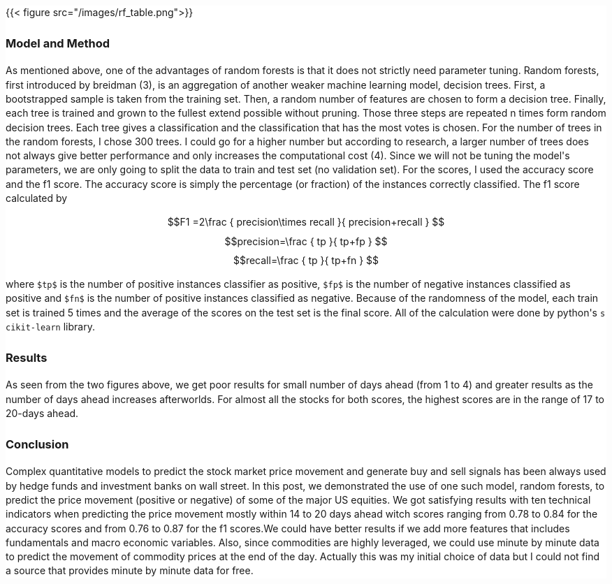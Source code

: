 {{< figure src="/images/rf_table.png">}}

### Model and Method

As mentioned above, one of the advantages of random forests is that it does not strictly need parameter tuning. Random forests, first introduced by breidman (3), is an aggregation of another weaker machine learning model, decision trees. First, a bootstrapped sample is taken from the training set. Then, a random number of features are chosen to form a decision tree. Finally, each tree is trained and grown to the fullest extend possible without pruning. Those three steps are repeated n times form random decision trees.  Each tree gives a classification and the classification that has the most votes is chosen. For the number of trees in the random forests, I chose 300 trees. I could go for a higher number but according to research, a larger number of trees does not always give better performance and only increases the computational cost (4). Since we will not be tuning the model's parameters, we are only going to split the data to train and test set (no validation set). For the scores, I used the accuracy score and the f1 score. The accuracy score is simply the percentage (or fraction) of the instances correctly classified. The f1 score calculated by


$$F1 =2\frac { precision\times recall }{ precision+recall } $$
$$precision=\frac { tp }{ tp+fp } $$
$$recall=\frac { tp }{ tp+fn } $$

where `$tp$` is the number of positive instances classifier as positive, `$fp$` is the number of negative instances classified as positive and `$fn$` is the number of positive instances classified as negative. Because of the randomness of the model, each train set is trained 5 times and the average of the scores on the test set is the final score. All of the calculation were done by python's `scikit-learn` library. 

### Results 

<iframe width="950" height="400" frameborder="0" scrolling="no" src="https://plot.ly/~ahmedas91/20.embed"></iframe>

<iframe width="950" height="400" frameborder="0" scrolling="no" src="https://plot.ly/~ahmedas91/22.embed"></iframe>

As seen from the two figures above, we get poor results for small number of days ahead (from 1 to 4) and greater results as the number of days ahead increases afterworlds. For almost all the stocks for both scores, the highest scores are in the range of 17 to 20-days ahead. 


### Conclusion 

Complex quantitative models to predict the stock market price movement and generate buy and sell signals has been always used by hedge funds and investment banks on wall street. In this post, we demonstrated the use of one such model, random forests, to predict the price movement (positive or negative) of some of the major US equities. We got satisfying results with ten technical indicators when predicting the price movement mostly within 14 to 20 days ahead witch scores ranging from 0.78 to 0.84 for the accuracy scores and from 0.76 to 0.87 for the f1 scores.We could have better results if we add more features that includes fundamentals and macro economic variables. Also, since commodities are highly leveraged, we could use minute by minute data to predict the movement of commodity prices at the end of the day. Actually this was my initial choice of data but I could not find a source that provides minute by minute data for free. 

